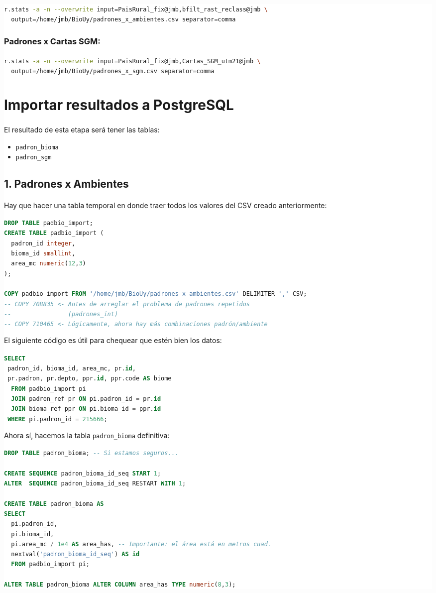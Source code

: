 ```bash
r.stats -a -n --overwrite input=PaisRural_fix@jmb,bfilt_rast_reclass@jmb \
  output=/home/jmb/BioUy/padrones_x_ambientes.csv separator=comma
```

### Padrones x Cartas SGM:

```bash
r.stats -a -n --overwrite input=PaisRural_fix@jmb,Cartas_SGM_utm21@jmb \
  output=/home/jmb/BioUy/padrones_x_sgm.csv separator=comma
```

# Importar resultados a PostgreSQL

El resultado de esta etapa será tener las tablas:

- `padron_bioma`
- `padron_sgm`


## 1. Padrones x Ambientes

Hay que hacer una tabla temporal en donde traer todos los valores del CSV creado
anteriormente:

```sql
DROP TABLE padbio_import;
CREATE TABLE padbio_import (
  padron_id integer,
  bioma_id smallint,
  area_mc numeric(12,3)
);
    
COPY padbio_import FROM '/home/jmb/BioUy/padrones_x_ambientes.csv' DELIMITER ',' CSV;
-- COPY 708835 <- Antes de arreglar el problema de padrones repetidos
--                (padrones_int)
-- COPY 710465 <- Lógicamente, ahora hay más combinaciones padrón/ambiente
```

El siguiente código es útil para chequear que estén bien los datos:

```sql
SELECT
 padron_id, bioma_id, area_mc, pr.id, 
 pr.padron, pr.depto, ppr.id, ppr.code AS biome
  FROM padbio_import pi 
  JOIN padron_ref pr ON pi.padron_id = pr.id 
  JOIN bioma_ref ppr ON pi.bioma_id = ppr.id 
 WHERE pi.padron_id = 215666;
```

Ahora sí, hacemos la tabla `padron_bioma` definitiva:

```sql
DROP TABLE padron_bioma; -- Si estamos seguros...
    
CREATE SEQUENCE padron_bioma_id_seq START 1;
ALTER  SEQUENCE padron_bioma_id_seq RESTART WITH 1;

CREATE TABLE padron_bioma AS
SELECT
  pi.padron_id,
  pi.bioma_id,
  pi.area_mc / 1e4 AS area_has, -- Importante: el área está en metros cuad.
  nextval('padron_bioma_id_seq') AS id
  FROM padbio_import pi;
    
ALTER TABLE padron_bioma ALTER COLUMN area_has TYPE numeric(8,3);
```